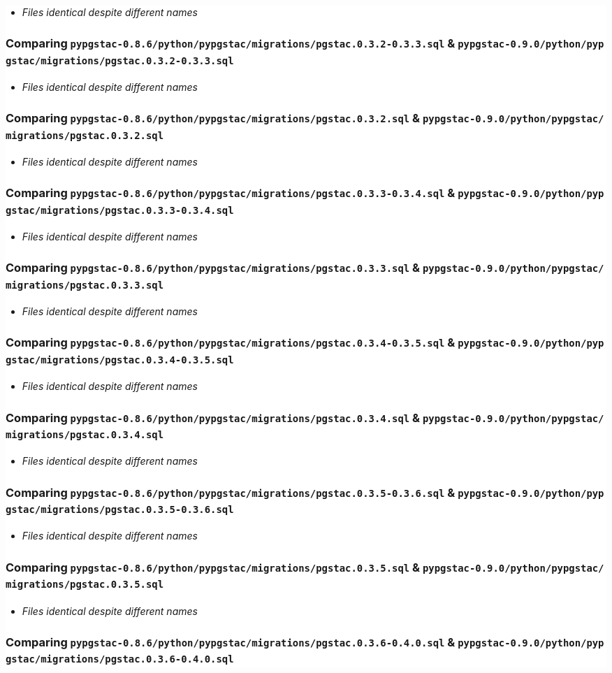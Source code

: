  * *Files identical despite different names*

### Comparing `pypgstac-0.8.6/python/pypgstac/migrations/pgstac.0.3.2-0.3.3.sql` & `pypgstac-0.9.0/python/pypgstac/migrations/pgstac.0.3.2-0.3.3.sql`

 * *Files identical despite different names*

### Comparing `pypgstac-0.8.6/python/pypgstac/migrations/pgstac.0.3.2.sql` & `pypgstac-0.9.0/python/pypgstac/migrations/pgstac.0.3.2.sql`

 * *Files identical despite different names*

### Comparing `pypgstac-0.8.6/python/pypgstac/migrations/pgstac.0.3.3-0.3.4.sql` & `pypgstac-0.9.0/python/pypgstac/migrations/pgstac.0.3.3-0.3.4.sql`

 * *Files identical despite different names*

### Comparing `pypgstac-0.8.6/python/pypgstac/migrations/pgstac.0.3.3.sql` & `pypgstac-0.9.0/python/pypgstac/migrations/pgstac.0.3.3.sql`

 * *Files identical despite different names*

### Comparing `pypgstac-0.8.6/python/pypgstac/migrations/pgstac.0.3.4-0.3.5.sql` & `pypgstac-0.9.0/python/pypgstac/migrations/pgstac.0.3.4-0.3.5.sql`

 * *Files identical despite different names*

### Comparing `pypgstac-0.8.6/python/pypgstac/migrations/pgstac.0.3.4.sql` & `pypgstac-0.9.0/python/pypgstac/migrations/pgstac.0.3.4.sql`

 * *Files identical despite different names*

### Comparing `pypgstac-0.8.6/python/pypgstac/migrations/pgstac.0.3.5-0.3.6.sql` & `pypgstac-0.9.0/python/pypgstac/migrations/pgstac.0.3.5-0.3.6.sql`

 * *Files identical despite different names*

### Comparing `pypgstac-0.8.6/python/pypgstac/migrations/pgstac.0.3.5.sql` & `pypgstac-0.9.0/python/pypgstac/migrations/pgstac.0.3.5.sql`

 * *Files identical despite different names*

### Comparing `pypgstac-0.8.6/python/pypgstac/migrations/pgstac.0.3.6-0.4.0.sql` & `pypgstac-0.9.0/python/pypgstac/migrations/pgstac.0.3.6-0.4.0.sql`

